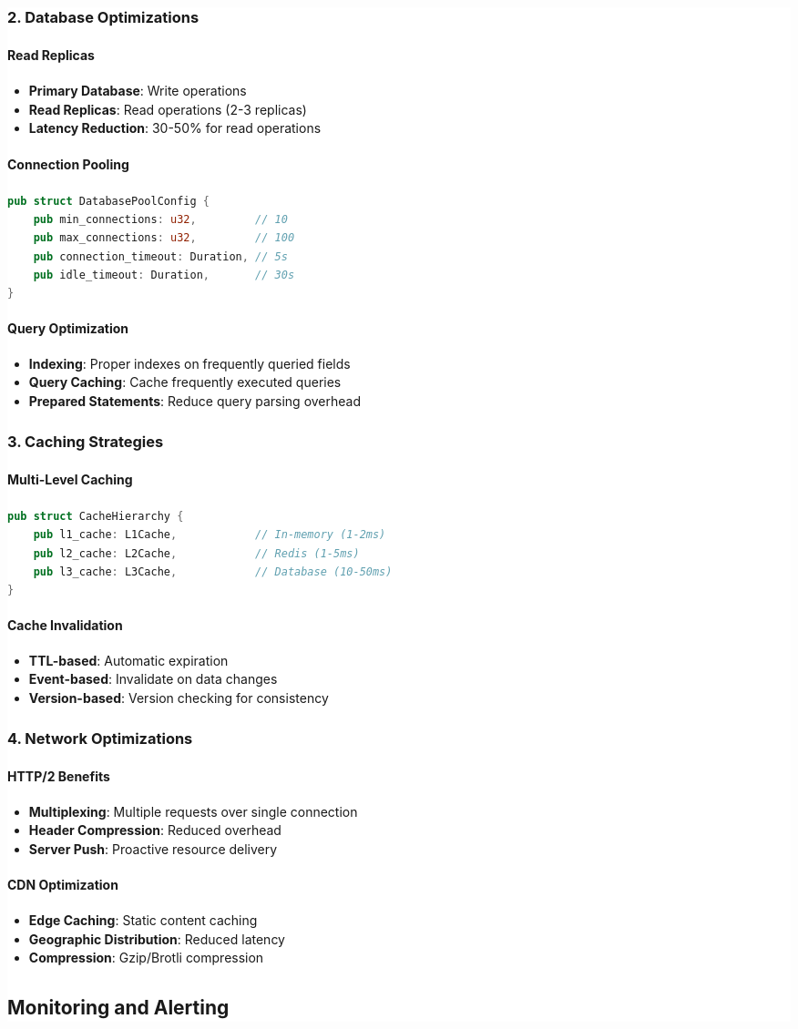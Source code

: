 ### 2. **Database Optimizations**

#### Read Replicas
- **Primary Database**: Write operations
- **Read Replicas**: Read operations (2-3 replicas)
- **Latency Reduction**: 30-50% for read operations

#### Connection Pooling
```rust
pub struct DatabasePoolConfig {
    pub min_connections: u32,         // 10
    pub max_connections: u32,         // 100
    pub connection_timeout: Duration, // 5s
    pub idle_timeout: Duration,       // 30s
}
```

#### Query Optimization
- **Indexing**: Proper indexes on frequently queried fields
- **Query Caching**: Cache frequently executed queries
- **Prepared Statements**: Reduce query parsing overhead

### 3. **Caching Strategies**

#### Multi-Level Caching
```rust
pub struct CacheHierarchy {
    pub l1_cache: L1Cache,            // In-memory (1-2ms)
    pub l2_cache: L2Cache,            // Redis (1-5ms)
    pub l3_cache: L3Cache,            // Database (10-50ms)
}
```

#### Cache Invalidation
- **TTL-based**: Automatic expiration
- **Event-based**: Invalidate on data changes
- **Version-based**: Version checking for consistency

### 4. **Network Optimizations**

#### HTTP/2 Benefits
- **Multiplexing**: Multiple requests over single connection
- **Header Compression**: Reduced overhead
- **Server Push**: Proactive resource delivery

#### CDN Optimization
- **Edge Caching**: Static content caching
- **Geographic Distribution**: Reduced latency
- **Compression**: Gzip/Brotli compression

## Monitoring and Alerting
